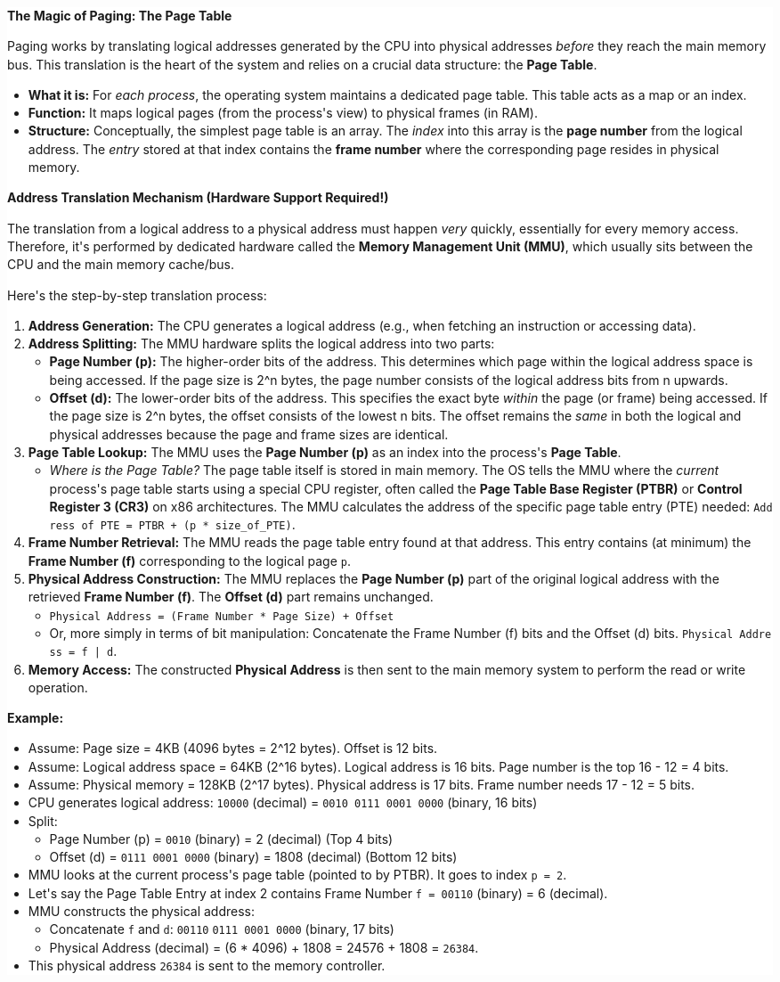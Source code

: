 **The Magic of Paging: The Page Table**

Paging works by translating logical addresses generated by the CPU into physical addresses *before* they reach the main memory bus. This translation is the heart of the system and relies on a crucial data structure: the **Page Table**.

*   **What it is:** For *each process*, the operating system maintains a dedicated page table. This table acts as a map or an index.
*   **Function:** It maps logical pages (from the process's view) to physical frames (in RAM).
*   **Structure:** Conceptually, the simplest page table is an array. The *index* into this array is the **page number** from the logical address. The *entry* stored at that index contains the **frame number** where the corresponding page resides in physical memory.

**Address Translation Mechanism (Hardware Support Required!)**

The translation from a logical address to a physical address must happen *very* quickly, essentially for every memory access. Therefore, it's performed by dedicated hardware called the **Memory Management Unit (MMU)**, which usually sits between the CPU and the main memory cache/bus.

Here's the step-by-step translation process:

1.  **Address Generation:** The CPU generates a logical address (e.g., when fetching an instruction or accessing data).
2.  **Address Splitting:** The MMU hardware splits the logical address into two parts:
    *   **Page Number (p):** The higher-order bits of the address. This determines which page within the logical address space is being accessed. If the page size is 2^n bytes, the page number consists of the logical address bits from n upwards.
    *   **Offset (d):** The lower-order bits of the address. This specifies the exact byte *within* the page (or frame) being accessed. If the page size is 2^n bytes, the offset consists of the lowest n bits. The offset remains the *same* in both the logical and physical addresses because the page and frame sizes are identical.
3.  **Page Table Lookup:** The MMU uses the **Page Number (p)** as an index into the process's **Page Table**.
    *   *Where is the Page Table?* The page table itself is stored in main memory. The OS tells the MMU where the *current* process's page table starts using a special CPU register, often called the **Page Table Base Register (PTBR)** or **Control Register 3 (CR3)** on x86 architectures. The MMU calculates the address of the specific page table entry (PTE) needed: `Address of PTE = PTBR + (p * size_of_PTE)`.
4.  **Frame Number Retrieval:** The MMU reads the page table entry found at that address. This entry contains (at minimum) the **Frame Number (f)** corresponding to the logical page `p`.
5.  **Physical Address Construction:** The MMU replaces the **Page Number (p)** part of the original logical address with the retrieved **Frame Number (f)**. The **Offset (d)** part remains unchanged.
    *   `Physical Address = (Frame Number * Page Size) + Offset`
    *   Or, more simply in terms of bit manipulation: Concatenate the Frame Number (f) bits and the Offset (d) bits. `Physical Address = f | d`.
6.  **Memory Access:** The constructed **Physical Address** is then sent to the main memory system to perform the read or write operation.

**Example:**

*   Assume: Page size = 4KB (4096 bytes = 2^12 bytes). Offset is 12 bits.
*   Assume: Logical address space = 64KB (2^16 bytes). Logical address is 16 bits. Page number is the top 16 - 12 = 4 bits.
*   Assume: Physical memory = 128KB (2^17 bytes). Physical address is 17 bits. Frame number needs 17 - 12 = 5 bits.
*   CPU generates logical address: `10000` (decimal) = `0010 0111 0001 0000` (binary, 16 bits)
*   Split:
    *   Page Number (p) = `0010` (binary) = 2 (decimal) (Top 4 bits)
    *   Offset (d) = `0111 0001 0000` (binary) = 1808 (decimal) (Bottom 12 bits)
*   MMU looks at the current process's page table (pointed to by PTBR). It goes to index `p = 2`.
*   Let's say the Page Table Entry at index 2 contains Frame Number `f = 00110` (binary) = 6 (decimal).
*   MMU constructs the physical address:
    *   Concatenate `f` and `d`: `00110` `0111 0001 0000` (binary, 17 bits)
    *   Physical Address (decimal) = (6 * 4096) + 1808 = 24576 + 1808 = `26384`.
*   This physical address `26384` is sent to the memory controller.
